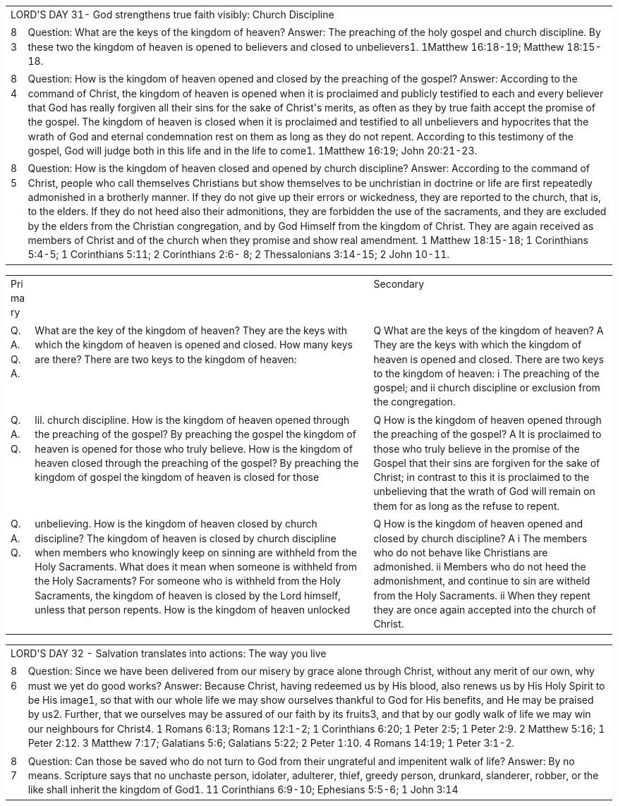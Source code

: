 <html><body><table><tr><td colspan="2">LORD'S DAY 31- God strengthens true faith visibly: Church Discipline</td></tr><tr><td>83</td><td>Question: What are the keys of the kingdom of heaven? Answer: The preaching of the holy gospel and church discipline. By these two the kingdom of heaven is opened to believers and closed to unbelievers1. 1Matthew 16:18-19; Matthew 18:15-18.</td></tr><tr><td>84</td><td>Question: How is the kingdom of heaven opened and closed by the preaching of the gospel? Answer: According to the command of Christ, the kingdom of heaven is opened when it is proclaimed and publicly testified to each and every believer that God has really forgiven all their sins for the sake of Christ's merits, as often as they by true faith accept the promise of the gospel. The kingdom of heaven is closed when it is proclaimed and testified to all unbelievers and hypocrites that the wrath of God and eternal condemnation rest on them as long as they do not repent. According to this testimony of the gospel, God will judge both in this life and in the life to come1. 1Matthew 16:19; John 20:21-23.</td></tr><tr><td>85</td><td>Question: How is the kingdom of heaven closed and opened by church discipline? Answer: According to the command of Christ, people who call themselves Christians but show themselves to be unchristian in doctrine or life are first repeatedly admonished in a brotherly manner. If they do not give up their errors or wickedness, they are reported to the church, that is, to the elders. If they do not heed also their admonitions, they are forbidden the use of the sacraments, and they are excluded by the elders from the Christian congregation, and by God Himself from the kingdom of Christ. They are again received as members of Christ and of the church when they promise and show real amendment. 1 Matthew 18:15-18; 1 Corinthians 5:4-5; 1 Corinthians 5:11; 2 Corinthians 2:6- 8; 2 Thessalonians 3:14-15; 2 John 10-11.</td></tr></table></body></html>  

<html><body><table><tr><td>Primary</td><td></td><td>Secondary</td></tr><tr><td>Q. A. Q. A.</td><td>What are the key of the kingdom of heaven? They are the keys with which the kingdom of heaven is opened and closed. How many keys are there? There are two keys to the kingdom of heaven:</td><td>Q What are the keys of the kingdom of heaven? A They are the keys with which the kingdom of heaven is opened and closed. There are two keys to the kingdom of heaven: i The preaching of the gospel; and ii church discipline or exclusion from the congregation.</td></tr><tr><td>Q. A. Q.</td><td>lil. church discipline. How is the kingdom of heaven opened through the preaching of the gospel? By preaching the gospel the kingdom of heaven is opened for those who truly believe. How is the kingdom of heaven closed through the preaching of the gospel? By preaching the kingdom of gospel the kingdom of heaven is closed for those</td><td>Q How is the kingdom of heaven opened through the preaching of the gospel? A It is proclaimed to those who truly believe in the promise of the Gospel that their sins are forgiven for the sake of Christ; in contrast to this it is proclaimed to the unbelieving that the wrath of God will remain on them for as long as the refuse to repent.</td></tr><tr><td>Q. A. Q.</td><td>unbelieving. How is the kingdom of heaven closed by church discipline? The kingdom of heaven is closed by church discipline when members who knowingly keep on sinning are withheld from the Holy Sacraments. What does it mean when someone is withheld from the Holy Sacraments? For someone who is withheld from the Holy Sacraments, the kingdom of heaven is closed by the Lord himself, unless that person repents. How is the kingdom of heaven unlocked </td><td>Q How is the kingdom of heaven opened and closed by church discipline? A i The members who do not behave like Christians are admonished. ii Members who do not heed the admonishment, and continue to sin are witheld from the Holy Sacraments. ii When they repent they are once again accepted into the church of Christ.</td></tr></table></body></html>  

<html><body><table><tr><td colspan="2">LORD'S DAY 32 - Salvation translates into actions: The way you live</td></tr><tr><td>86</td><td>Question: Since we have been delivered from our misery by grace alone through Christ, without any merit of our own, why must we yet do good works? Answer: Because Christ, having redeemed us by His blood, also renews us by His Holy Spirit to be His image1, so that with our whole life we may show ourselves thankful to God for His benefits, and He may be praised by us2. Further, that we ourselves may be assured of our faith by its fruits3, and that by our godly walk of life we may win our neighbours for Christ4. 1 Romans 6:13; Romans 12:1-2; 1 Corinthians 6:20; 1 Peter 2:5; 1 Peter 2:9. 2 Matthew 5:16; 1 Peter 2:12. 3 Matthew 7:17; Galatians 5:6; Galatians 5:22; 2 Peter 1:10. 4 Romans 14:19; 1 Peter 3:1-2.</td></tr><tr><td>87</td><td>Question: Can those be saved who do not turn to God from their ungrateful and impenitent walk of life? Answer: By no means. Scripture says that no unchaste person, idolater, adulterer, thief, greedy person, drunkard, slanderer, robber, or the like shall inherit the kingdom of God1. 11 Corinthians 6:9-10; Ephesians 5:5-6; 1 John 3:14</td></tr></table></body></html>  
